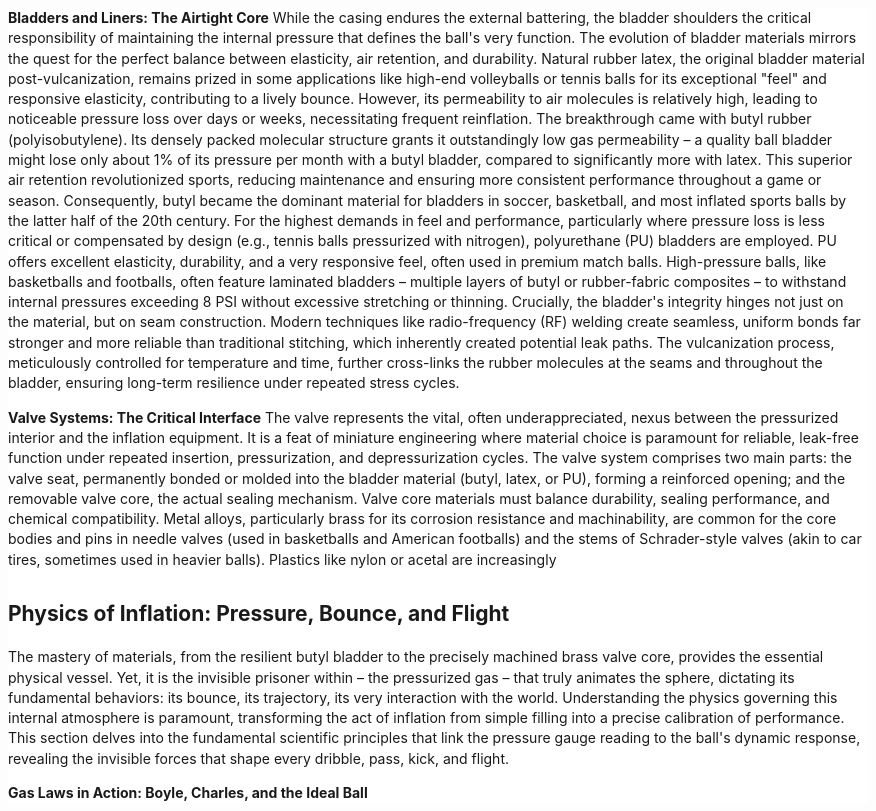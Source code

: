 **Bladders and Liners: The Airtight Core**
While the casing endures the external battering, the bladder shoulders the critical responsibility of maintaining the internal pressure that defines the ball's very function. The evolution of bladder materials mirrors the quest for the perfect balance between elasticity, air retention, and durability. Natural rubber latex, the original bladder material post-vulcanization, remains prized in some applications like high-end volleyballs or tennis balls for its exceptional "feel" and responsive elasticity, contributing to a lively bounce. However, its permeability to air molecules is relatively high, leading to noticeable pressure loss over days or weeks, necessitating frequent reinflation. The breakthrough came with butyl rubber (polyisobutylene). Its densely packed molecular structure grants it outstandingly low gas permeability – a quality ball bladder might lose only about 1% of its pressure per month with a butyl bladder, compared to significantly more with latex. This superior air retention revolutionized sports, reducing maintenance and ensuring more consistent performance throughout a game or season. Consequently, butyl became the dominant material for bladders in soccer, basketball, and most inflated sports balls by the latter half of the 20th century. For the highest demands in feel and performance, particularly where pressure loss is less critical or compensated by design (e.g., tennis balls pressurized with nitrogen), polyurethane (PU) bladders are employed. PU offers excellent elasticity, durability, and a very responsive feel, often used in premium match balls. High-pressure balls, like basketballs and footballs, often feature laminated bladders – multiple layers of butyl or rubber-fabric composites – to withstand internal pressures exceeding 8 PSI without excessive stretching or thinning. Crucially, the bladder's integrity hinges not just on the material, but on seam construction. Modern techniques like radio-frequency (RF) welding create seamless, uniform bonds far stronger and more reliable than traditional stitching, which inherently created potential leak paths. The vulcanization process, meticulously controlled for temperature and time, further cross-links the rubber molecules at the seams and throughout the bladder, ensuring long-term resilience under repeated stress cycles.

**Valve Systems: The Critical Interface**
The valve represents the vital, often underappreciated, nexus between the pressurized interior and the inflation equipment. It is a feat of miniature engineering where material choice is paramount for reliable, leak-free function under repeated insertion, pressurization, and depressurization cycles. The valve system comprises two main parts: the valve seat, permanently bonded or molded into the bladder material (butyl, latex, or PU), forming a reinforced opening; and the removable valve core, the actual sealing mechanism. Valve core materials must balance durability, sealing performance, and chemical compatibility. Metal alloys, particularly brass for its corrosion resistance and machinability, are common for the core bodies and pins in needle valves (used in basketballs and American footballs) and the stems of Schrader-style valves (akin to car tires, sometimes used in heavier balls). Plastics like nylon or acetal are increasingly

## Physics of Inflation: Pressure, Bounce, and Flight

The mastery of materials, from the resilient butyl bladder to the precisely machined brass valve core, provides the essential physical vessel. Yet, it is the invisible prisoner within – the pressurized gas – that truly animates the sphere, dictating its fundamental behaviors: its bounce, its trajectory, its very interaction with the world. Understanding the physics governing this internal atmosphere is paramount, transforming the act of inflation from simple filling into a precise calibration of performance. This section delves into the fundamental scientific principles that link the pressure gauge reading to the ball's dynamic response, revealing the invisible forces that shape every dribble, pass, kick, and flight.

**Gas Laws in Action: Boyle, Charles, and the Ideal Ball**